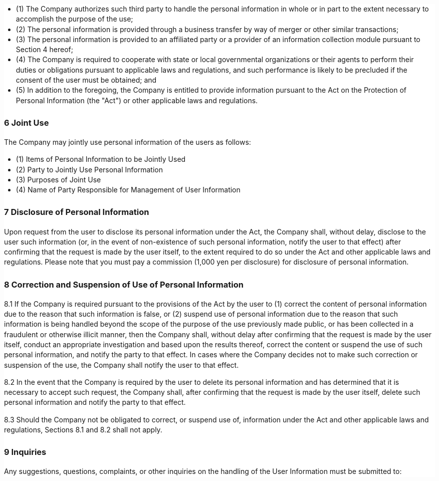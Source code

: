 - (1)	The Company authorizes such third party to handle the personal information in whole or in part to the extent necessary to accomplish the purpose of the use;
- (2)	The personal information is provided through a business transfer by way of merger or other similar transactions;
- (3)	The personal information is provided to an affiliated party or a provider of an information collection module pursuant to Section 4 hereof;
- (4)	The Company is required to cooperate with state or local governmental organizations or their agents to perform their duties or obligations pursuant to applicable laws and regulations, and such performance is likely to be precluded if the consent of the user must be obtained; and
- (5)	In addition to the foregoing, the Company is entitled to provide information pursuant to the Act on the Protection of Personal Information (the "Act") or other applicable laws and regulations.
 
### 6	Joint Use
The Company may jointly use personal information of the users as follows:

- (1)	Items of Personal Information to be Jointly Used	
- (2)	Party to Jointly Use Personal Information	
- (3)	Purposes of Joint Use	
- (4)	Name of Party Responsible for Management of User Information	

### 7	Disclosure of Personal Information

Upon request from the user to disclose its personal information under the Act, the Company shall, without delay, disclose to the user such information (or, in the event of non-existence of such personal information, notify the user to that effect) after confirming that the request is made by the user itself, to the extent required to do so under the Act and other applicable laws and regulations.
Please note that you must pay a commission (1,000 yen per disclosure) for disclosure of personal information.

### 8	Correction and Suspension of Use of Personal Information

8.1	If the Company is required pursuant to the provisions of the Act by the user to (1) correct the content of personal information due to the reason that such information is false, or (2) suspend use of personal information due to the reason that such information is being handled beyond the scope of the purpose of the use previously made public, or has been collected in a fraudulent or otherwise illicit manner, then the Company shall, without delay after confirming that the request is made by the user itself, conduct an appropriate investigation and based upon the results thereof, correct the content or suspend the use of such personal information, and notify the party to that effect. In cases where the Company decides not to make such correction or suspension of the use, the Company shall notify the user to that effect.

8.2	In the event that the Company is required by the user to delete its personal information and has determined that it is necessary to accept such request, the Company shall, after confirming that the request is made by the user itself, delete such personal information and notify the party to that effect.

8.3	Should the Company not be obligated to correct, or suspend use of, information under the Act and other applicable laws and regulations, Sections 8.1 and 8.2 shall not apply.

### 9	Inquiries

Any suggestions, questions, complaints, or other inquiries on the handling of the User Information must be submitted to:
